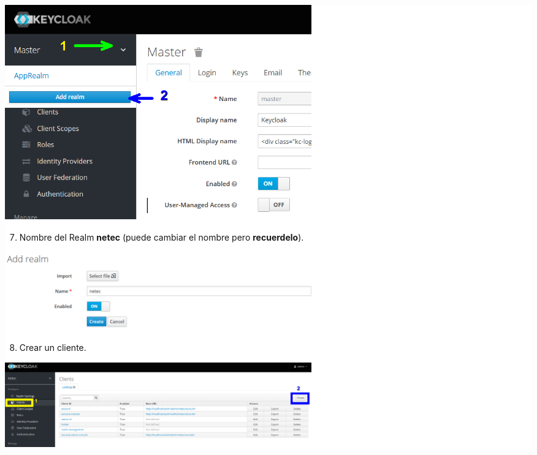 <img src="../images/6/4.png" width="500px">


7. Nombre del Realm **netec** (puede cambiar el nombre pero **recuerdelo**). 

<img src="../images/6/5.png" width="500px">


8. Crear un cliente. 

<img src="../images/6/6.png" width="500px">
